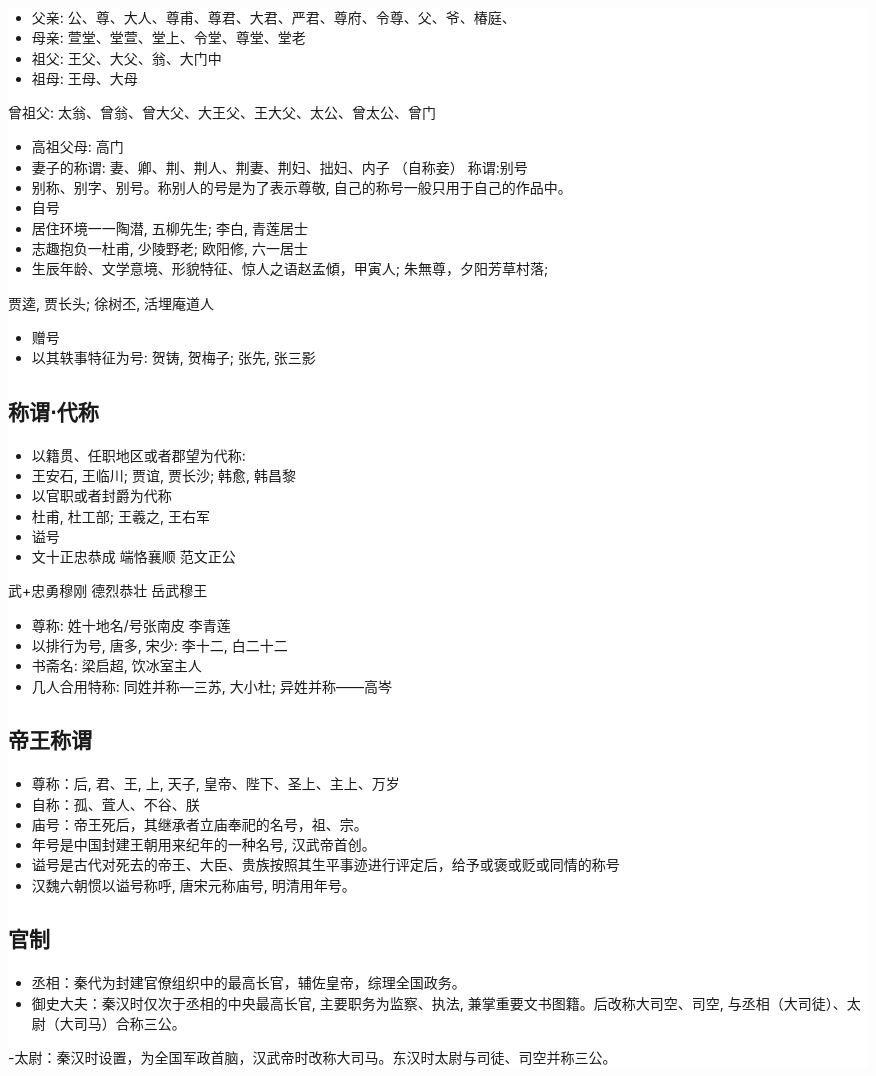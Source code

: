 - 父亲: 公、尊、大人、尊甫、尊君、大君、严君、尊府、令尊、父、爷、椿庭、
- 母亲: 萱堂、堂萱、堂上、令堂、尊堂、堂老
- 祖父: 王父、大父、翁、大门中
- 祖母: 王母、大母

曾祖父: 太翁、曾翁、曾大父、大王父、王大父、太公、曾太公、曾门

- 高祖父母: 高门
- 妻子的称谓: 妻、卿、荆、荆人、荆妻、荆妇、拙妇、内子 （自称妾）
称谓:别号
- 别称、别字、别号。称别人的号是为了表示尊敬, 自己的称号一般只用于自己的作品中。
- 自号
- 居住环境一一陶潜, 五柳先生; 李白, 青莲居士
- 志趣抱负一杜甫, 少陵野老; 欧阳修, 六一居士
- 生辰年龄、文学意境、形貌特征、惊人之语赵孟傾，甲寅人; 朱無尊，夕阳芳草村落;

贾逵, 贾长头; 徐树丕, 活埋庵道人

- 赠号
- 以其轶事特征为号: 贺铸, 贺梅子; 张先, 张三影


## 称谓$\cdot$代称

- 以籍贯、任职地区或者郡望为代称:
- 王安石, 王临川; 贾谊, 贾长沙; 韩愈, 韩昌黎
- 以官职或者封爵为代称
- 杜甫, 杜工部; 王羲之, 王右军
- 谥号
- 文十正忠恭成 端恪襄顺 范文正公

武+忠勇穆刚 德烈恭壮 岳武穆王

- 尊称: 姓十地名/号张南皮 李青莲
- 以排行为号, 唐多, 宋少: 李十二, 白二十二
- 书斋名: 梁启超, 饮冰室主人
- 几人合用特称: 同姓并称—三苏, 大小杜; 异姓并称——高岑


## 帝王称谓

- 尊称：后, 君、王, 上, 天子, 皇帝、陛下、圣上、主上、万岁
- 自称：孤、萓人、不谷、朕
- 庙号：帝王死后，其继承者立庙奉祀的名号，祖、宗。
- 年号是中国封建王朝用来纪年的一种名号, 汉武帝首创。
- 谥号是古代对死去的帝王、大臣、贵族按照其生平事迹进行评定后，给予或褒或贬或同情的称号
- 汉魏六朝惯以谥号称呼, 唐宋元称庙号, 明清用年号。


## 官制

- 丞相：秦代为封建官僚组织中的最高长官，辅佐皇帝，综理全国政务。
- 御史大夫：秦汉时仅次于丞相的中央最高长官, 主要职务为监察、执法, 兼掌重要文书图籍。后改称大司空、司空, 与丞相（大司徒）、太尉（大司马）合称三公。

-太尉：秦汉时设置，为全国军政首脑，汉武帝时改称大司马。东汉时太尉与司徒、司空并称三公。
